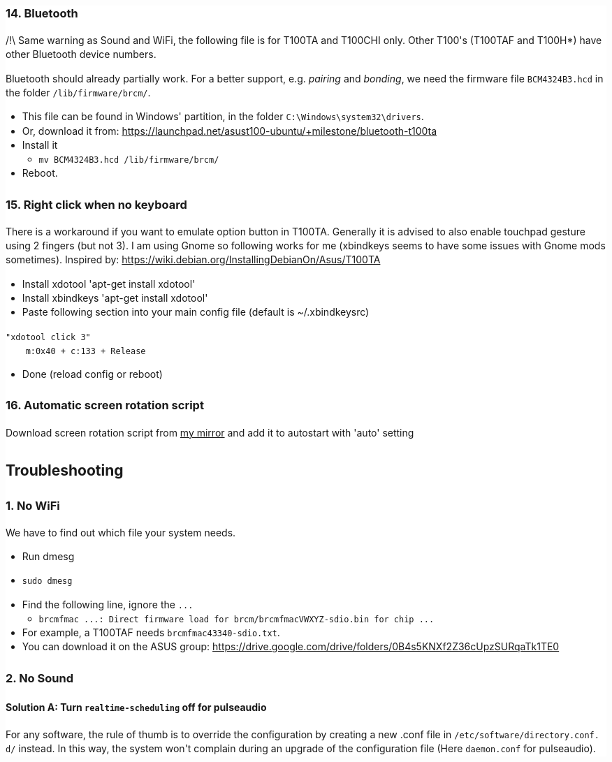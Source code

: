 ### 14. Bluetooth
/!\ Same warning as Sound and WiFi, the following file is for T100TA and T100CHI only. Other T100's (T100TAF and T100H\*) have other Bluetooth device numbers.

Bluetooth should already partially work. For a better support, e.g. *pairing* and *bonding*, we need the firmware file `BCM4324B3.hcd` in the folder `/lib/firmware/brcm/`.
- This file can be found in Windows' partition, in the folder `C:\Windows\system32\drivers`.
- Or, download it from: https://launchpad.net/asust100-ubuntu/+milestone/bluetooth-t100ta
- Install it
  * `mv BCM4324B3.hcd /lib/firmware/brcm/`
- Reboot.

### 15. Right click when no keyboard
There is a workaround if you want to emulate option button in T100TA. Generally it is advised to also enable touchpad gesture using 2 fingers (but not 3). I am using Gnome so following works for me (xbindkeys seems to have some issues with Gnome mods sometimes). Inspired by: https://wiki.debian.org/InstallingDebianOn/Asus/T100TA
- Install xdotool 'apt-get install xdotool'
- Install xbindkeys 'apt-get install xdotool'
- Paste following section into your main config file (default is ~/.xbindkeysrc)
```
"xdotool click 3" 
    m:0x40 + c:133 + Release
```
- Done (reload config or reboot)

### 16. Automatic screen rotation script
Download screen rotation script from [my mirror](https://github.com/Matgoeth/linux-asus-t100/blob/master/screen-rotator.txt) and add it to autostart with 'auto' setting

## Troubleshooting

### 1. No WiFi
We have to find out which file your system needs.
- Run dmesg
 * `sudo dmesg`
- Find the following line, ignore the `...`
  * `brcmfmac ...: Direct firmware load for brcm/brcmfmacVWXYZ-sdio.bin for chip ...`
- For example, a T100TAF needs `brcmfmac43340-sdio.txt`.
- You can download it on the ASUS group: https://drive.google.com/drive/folders/0B4s5KNXf2Z36cUpzSURqaTk1TE0

### 2. No Sound

#### Solution A: Turn `realtime-scheduling` off for pulseaudio
For any software, the rule of thumb is to override the configuration by creating a new .conf file in `/etc/software/directory.conf.d/` instead. In this way, the system won't complain during an upgrade of the configuration file (Here `daemon.conf` for pulseaudio).
